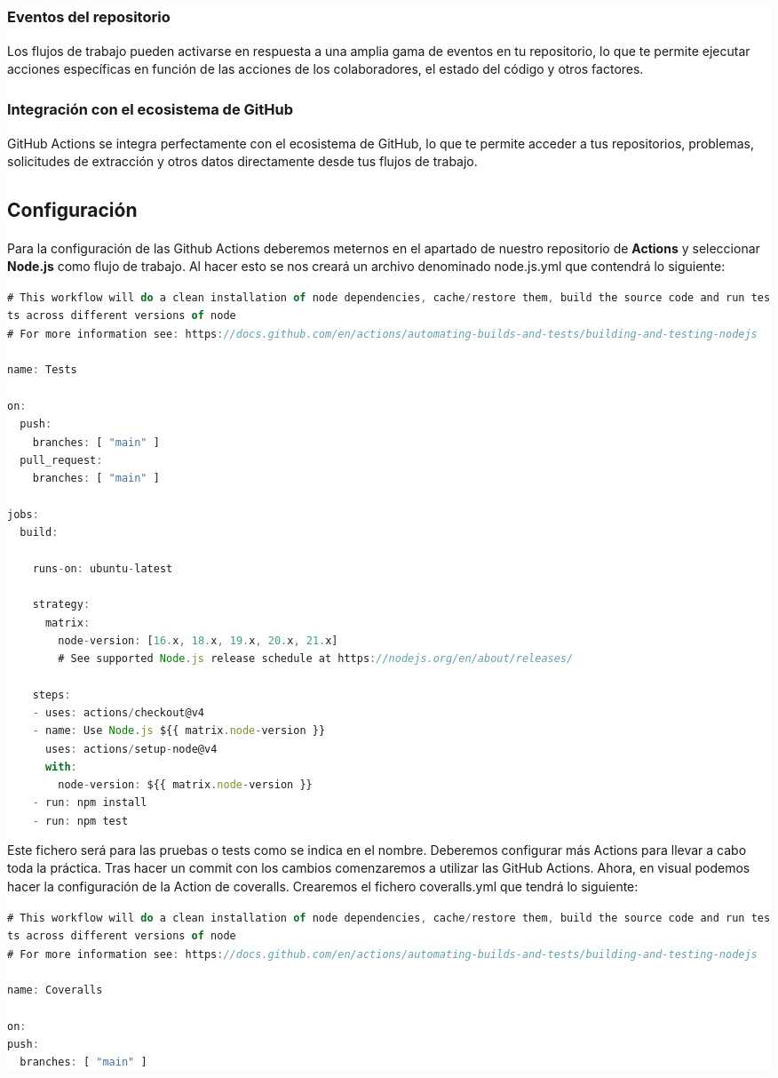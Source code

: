 ### Eventos del repositorio
Los flujos de trabajo pueden activarse en respuesta a una amplia gama de eventos en tu repositorio, lo que te permite ejecutar acciones específicas en función de las acciones de los colaboradores, el estado del código y otros factores.

### Integración con el ecosistema de GitHub
GitHub Actions se integra perfectamente con el ecosistema de GitHub, lo que te permite acceder a tus repositorios, problemas, solicitudes de extracción y otros datos directamente desde tus flujos de trabajo.

## Configuración
Para la configuración de las Github Actions deberemos meternos en el apartado de nuestro repositorio de **Actions** y seleccionar **Node.js** como flujo de trabajo. 
Al hacer esto se nos creará un archivo denominado node.js.yml que contendrá lo siguiente:
```typescript
# This workflow will do a clean installation of node dependencies, cache/restore them, build the source code and run tests across different versions of node
# For more information see: https://docs.github.com/en/actions/automating-builds-and-tests/building-and-testing-nodejs

name: Tests

on:
  push:
    branches: [ "main" ]
  pull_request:
    branches: [ "main" ]

jobs:
  build:

    runs-on: ubuntu-latest

    strategy:
      matrix:
        node-version: [16.x, 18.x, 19.x, 20.x, 21.x]
        # See supported Node.js release schedule at https://nodejs.org/en/about/releases/

    steps:
    - uses: actions/checkout@v4
    - name: Use Node.js ${{ matrix.node-version }}
      uses: actions/setup-node@v4
      with:
        node-version: ${{ matrix.node-version }}
    - run: npm install
    - run: npm test
  ```
Este fichero será para las pruebas o tests como se indica en el nombre.
Deberemos configurar más Actions para llevar a cabo toda la práctica. 
Tras hacer un commit con los cambios comenzaremos a utilizar las GitHub Actions.
Ahora, en visual podemos hacer la configuración de la Action de coveralls. Crearemos el fichero coveralls.yml que tendrá lo siguiente:
  ```typescript
  # This workflow will do a clean installation of node dependencies, cache/restore them, build the source code and run tests across different versions of node
# For more information see: https://docs.github.com/en/actions/automating-builds-and-tests/building-and-testing-nodejs

name: Coveralls

on:
  push:
    branches: [ "main" ]
  ```